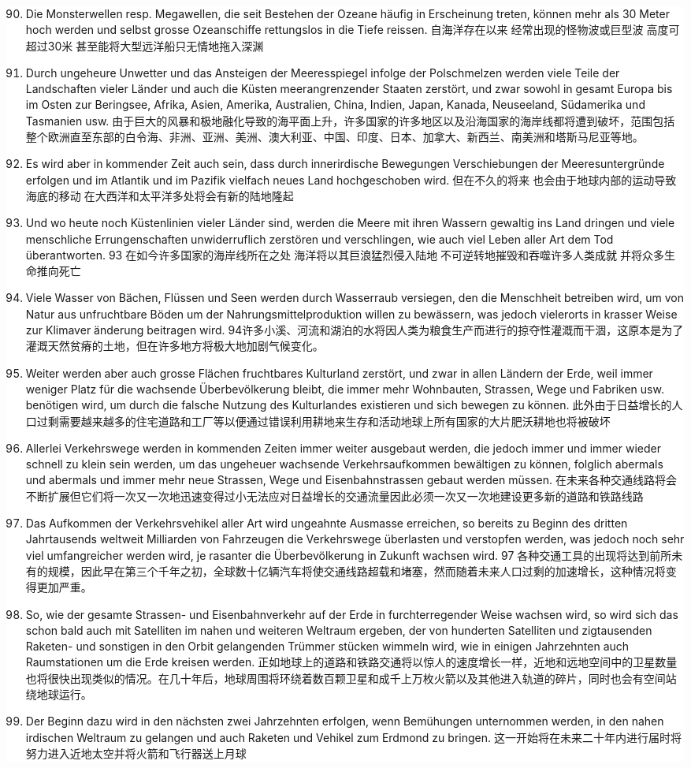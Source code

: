 90. Die Monsterwellen resp. Megawellen, die seit Bestehen der Ozeane häufig in Erscheinung treten, können mehr als 30 Meter hoch werden und selbst grosse Ozeanschiffe rettungslos in die Tiefe reissen.
自海洋存在以来 经常出现的怪物波或巨型波 高度可超过30米 甚至能将大型远洋船只无情地拖入深渊

91. Durch ungeheure Unwetter und das Ansteigen der Meeresspiegel infolge der Polschmelzen werden viele Teile der Landschaften vieler Länder und auch die Küsten meerangrenzender Staaten zerstört, und zwar sowohl in gesamt Europa bis im Osten zur Beringsee, Afrika, Asien, Amerika, Australien, China, Indien, Japan, Kanada, Neuseeland, Südamerika und Tasmanien usw.
由于巨大的风暴和极地融化导致的海平面上升，许多国家的许多地区以及沿海国家的海岸线都将遭到破坏，范围包括整个欧洲直至东部的白令海、非洲、亚洲、美洲、澳大利亚、中国、印度、日本、加拿大、新西兰、南美洲和塔斯马尼亚等地。

92. Es wird aber in kommender Zeit auch sein, dass durch innerirdische Bewegungen Verschiebungen der Meeresuntergründe erfolgen und im Atlantik und im Pazifik vielfach neues Land hochgeschoben wird.
但在不久的将来 也会由于地球内部的运动导致海底的移动 在大西洋和太平洋多处将会有新的陆地隆起

93. Und wo heute noch Küstenlinien vieler Länder sind, werden die Meere mit ihren Wassern gewaltig ins Land dringen und viele menschliche Errungenschaften unwiderruflich zerstören und verschlingen, wie auch viel Leben aller Art dem Tod überantworten.
93 在如今许多国家的海岸线所在之处 海洋将以其巨浪猛烈侵入陆地 不可逆转地摧毁和吞噬许多人类成就 并将众多生命推向死亡

94. Viele Wasser von Bächen, Flüssen und Seen werden durch Wasserraub versiegen, den die Menschheit betreiben wird, um von Natur aus unfruchtbare Böden um der Nahrungsmittelproduktion willen zu bewässern, was jedoch vielerorts in krasser Weise zur Klimaver änderung beitragen wird.
94许多小溪、河流和湖泊的水将因人类为粮食生产而进行的掠夺性灌溉而干涸，这原本是为了灌溉天然贫瘠的土地，但在许多地方将极大地加剧气候变化。

95. Weiter werden aber auch grosse Flächen fruchtbares Kulturland zerstört, und zwar in allen Ländern der Erde, weil immer weniger Platz für die wachsende Überbevölkerung bleibt, die immer mehr Wohnbauten, Strassen, Wege und Fabriken usw. benötigen wird, um durch die falsche Nutzung des Kulturlandes existieren und sich bewegen zu können.
此外由于日益增长的人口过剩需要越来越多的住宅道路和工厂等以便通过错误利用耕地来生存和活动地球上所有国家的大片肥沃耕地也将被破坏

96. Allerlei Verkehrswege werden in kommenden Zeiten immer weiter ausgebaut werden, die jedoch immer und immer wieder schnell zu klein sein werden, um das ungeheuer wachsende Verkehrsaufkommen bewältigen zu können, folglich abermals und abermals und immer mehr neue Strassen, Wege und Eisenbahnstrassen gebaut werden müssen.
在未来各种交通线路将会不断扩展但它们将一次又一次地迅速变得过小无法应对日益增长的交通流量因此必须一次又一次地建设更多新的道路和铁路线路

97. Das Aufkommen der Verkehrsvehikel aller Art wird ungeahnte Ausmasse erreichen, so bereits zu Beginn des dritten Jahrtausends weltweit Milliarden von Fahrzeugen die Verkehrswege überlasten und verstopfen werden, was jedoch noch sehr viel umfangreicher werden wird, je rasanter die Überbevölkerung in Zukunft wachsen wird.
97 各种交通工具的出现将达到前所未有的规模，因此早在第三个千年之初，全球数十亿辆汽车将使交通线路超载和堵塞，然而随着未来人口过剩的加速增长，这种情况将变得更加严重。

98. So, wie der gesamte Strassen- und Eisenbahnverkehr auf der Erde in furchterregender Weise wachsen wird, so wird sich das schon bald auch mit Satelliten im nahen und weiteren Weltraum ergeben, der von hunderten Satelliten und zigtausenden Raketen- und sonstigen in den Orbit gelangenden Trümmer stücken wimmeln wird, wie in einigen Jahrzehnten auch Raumstationen um die Erde kreisen werden.
正如地球上的道路和铁路交通将以惊人的速度增长一样，近地和远地空间中的卫星数量也将很快出现类似的情况。在几十年后，地球周围将环绕着数百颗卫星和成千上万枚火箭以及其他进入轨道的碎片，同时也会有空间站绕地球运行。

99. Der Beginn dazu wird in den nächsten zwei Jahrzehnten erfolgen, wenn Bemühungen unternommen werden, in den nahen irdischen Weltraum zu gelangen und auch Raketen und Vehikel zum Erdmond zu bringen.
这一开始将在未来二十年内进行届时将努力进入近地太空并将火箭和飞行器送上月球

